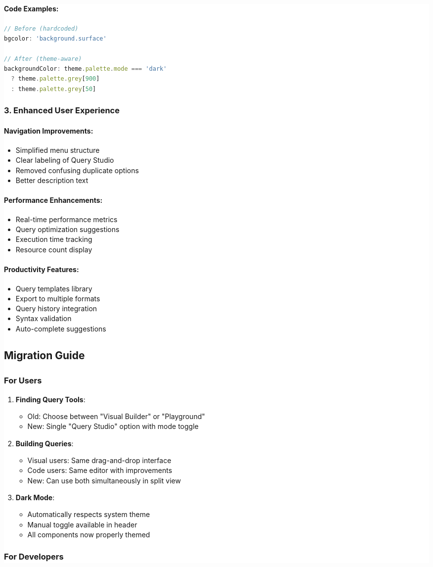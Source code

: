 #### Code Examples:
```javascript
// Before (hardcoded)
bgcolor: 'background.surface'

// After (theme-aware)
backgroundColor: theme.palette.mode === 'dark' 
  ? theme.palette.grey[900] 
  : theme.palette.grey[50]
```

### 3. Enhanced User Experience

#### Navigation Improvements:
- Simplified menu structure
- Clear labeling of Query Studio
- Removed confusing duplicate options
- Better description text

#### Performance Enhancements:
- Real-time performance metrics
- Query optimization suggestions
- Execution time tracking
- Resource count display

#### Productivity Features:
- Query templates library
- Export to multiple formats
- Query history integration
- Syntax validation
- Auto-complete suggestions

## Migration Guide

### For Users

1. **Finding Query Tools**:
   - Old: Choose between "Visual Builder" or "Playground"
   - New: Single "Query Studio" option with mode toggle

2. **Building Queries**:
   - Visual users: Same drag-and-drop interface
   - Code users: Same editor with improvements
   - New: Can use both simultaneously in split view

3. **Dark Mode**:
   - Automatically respects system theme
   - Manual toggle available in header
   - All components now properly themed

### For Developers
